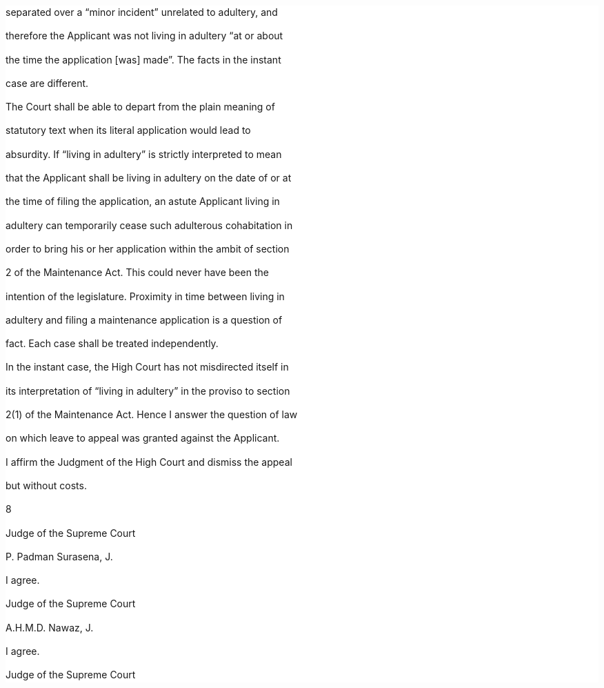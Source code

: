 separated over a “minor incident” unrelated to adultery, and

therefore the Applicant was not living in adultery “at or about

the time the application [was] made”. The facts in the instant

case are different.

The Court shall be able to depart from the plain meaning of

statutory text when its literal application would lead to

absurdity. If “living in adultery” is strictly interpreted to mean

that the Applicant shall be living in adultery on the date of or at

the time of filing the application, an astute Applicant living in

adultery can temporarily cease such adulterous cohabitation in

order to bring his or her application within the ambit of section

2 of the Maintenance Act. This could never have been the

intention of the legislature. Proximity in time between living in

adultery and filing a maintenance application is a question of

fact. Each case shall be treated independently.

In the instant case, the High Court has not misdirected itself in

its interpretation of “living in adultery” in the proviso to section

2(1) of the Maintenance Act. Hence I answer the question of law

on which leave to appeal was granted against the Applicant.

I affirm the Judgment of the High Court and dismiss the appeal

but without costs.

8

Judge of the Supreme Court

P. Padman Surasena, J.

I agree.

Judge of the Supreme Court

A.H.M.D. Nawaz, J.

I agree.

Judge of the Supreme Court